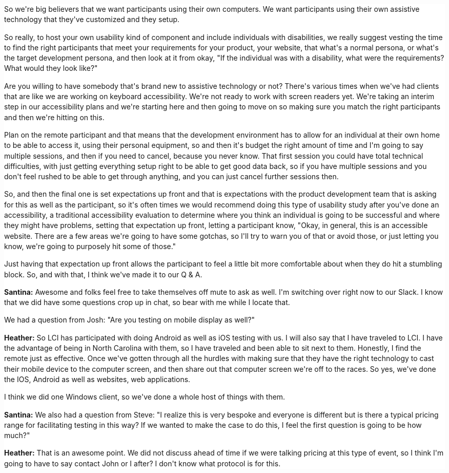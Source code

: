 So we're big believers that we want participants using their own computers. We want participants using their own assistive technology that they've customized and they setup.

So really, to host your own usability kind of component and include individuals with disabilities, we really suggest vesting the time to find the right participants that meet your requirements for your product, your website, that what's a normal persona, or what's the target development persona, and then look at it from okay, "If the individual was with a disability, what were the requirements? What would they look like?"

Are you willing to have somebody that's brand new to assistive technology or not? There's various times when we've had clients that are like we are working on keyboard accessibility. We're not ready to work with screen readers yet. We're taking an interim step in our accessibility plans and we're starting here and then going to move on so making sure you match the right participants and then we're hitting on this.

Plan on the remote participant and that means that the development environment has to allow for an individual at their own home to be able to access it, using their personal equipment, so and then it's budget the right amount of time and I'm going to say multiple sessions, and then if you need to cancel, because you never know. That first session you could have total technical difficulties, with just getting everything setup right to be able to get good data back, so if you have multiple sessions and you don't feel rushed to be able to get through anything, and you can just cancel further sessions then.

So, and then the final one is set expectations up front and that is expectations with the product development team that is asking for this as well as the participant, so it's often times we would recommend doing this type of usability study after you've done an accessibility, a traditional accessibility evaluation to determine where you think an individual is going to be successful and where they might have problems, setting that expectation up front, letting a participant know, "Okay, in general, this is an accessible website. There are a few areas we're going to have some gotchas, so I'll try to warn you of that or avoid those, or just letting you know, we're going to purposely hit some of those."

Just having that expectation up front allows the participant to feel a little bit more comfortable about when they do hit a stumbling block. So, and with that, I think we've made it to our Q & A.

**Santina:** Awesome and folks feel free to take themselves off mute to ask as well. I'm switching over right now to our Slack. I know that we did have some questions crop up in chat, so bear with me while I locate that.

We had a question from Josh: "Are you testing on mobile display as well?"

**Heather:** So LCI has participated with doing Android as well as iOS testing with us. I will also say that I have traveled to LCI. I have the advantage of being in North Carolina with them, so I have traveled and been able to sit next to them. Honestly, I find the remote just as effective. Once we've gotten through all the hurdles with making sure that they have the right technology to cast their mobile device to the computer screen, and then share out that computer screen we're off to the races. So yes, we've done the IOS, Android as well as websites, web applications.

I think we did one Windows client, so we've done a whole host of things with them.

**Santina:** We also had a question from Steve: "I realize this is very bespoke and everyone is different but is there a typical pricing range for facilitating testing in this way? If we wanted to make the case to do this, I feel the first question is going to be how much?"

**Heather:** That is an awesome point. We did not discuss ahead of time if we were talking pricing at this type of event, so I think I'm going to have to say contact John or I after? I don't know what protocol is for this.
